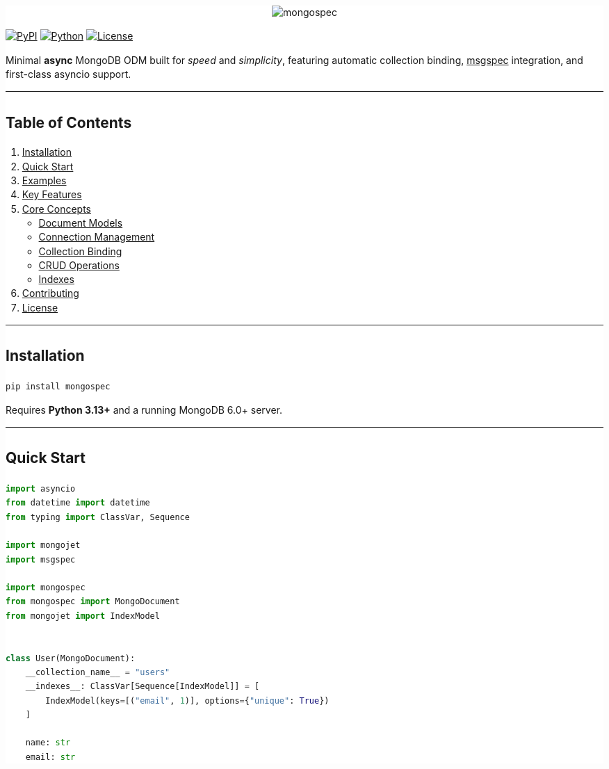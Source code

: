<p align="center">
  <img src="assets/logo.svg" width="35%" alt="mongospec"/>
</p>

[![PyPI](https://img.shields.io/pypi/v/mongospec?color=blue&label=PyPI%20package)](https://pypi.org/project/mongospec/)
[![Python](https://img.shields.io/badge/python-3.13%2B-blue)](https://www.python.org/downloads/)
[![License](https://img.shields.io/badge/license-MIT-green)](https://opensource.org/licenses/MIT)

Minimal **async** MongoDB ODM built for *speed* and *simplicity*, featuring automatic collection binding,
[msgspec](https://github.com/jcrist/msgspec) integration, and first-class asyncio support.

---

## Table of Contents

1. [Installation](#installation)  
2. [Quick Start](#quick-start)  
3. [Examples](#examples)  
4. [Key Features](#key-features)  
5. [Core Concepts](#core-concepts)  
   - [Document Models](#document-models)  
   - [Connection Management](#connection-management)  
   - [Collection Binding](#collection-binding)  
   - [CRUD Operations](#crud-operations)  
   - [Indexes](#indexes)  
6. [Contributing](#contributing)  
7. [License](#license)

---

## Installation

```bash
pip install mongospec
```

Requires **Python 3.13+** and a running MongoDB 6.0+ server.

---

## Quick Start

```python
import asyncio
from datetime import datetime
from typing import ClassVar, Sequence

import mongojet
import msgspec

import mongospec
from mongospec import MongoDocument
from mongojet import IndexModel


class User(MongoDocument):
    __collection_name__ = "users"
    __indexes__: ClassVar[Sequence[IndexModel]] = [
        IndexModel(keys=[("email", 1)], options={"unique": True})
    ]

    name: str
    email: str
```
